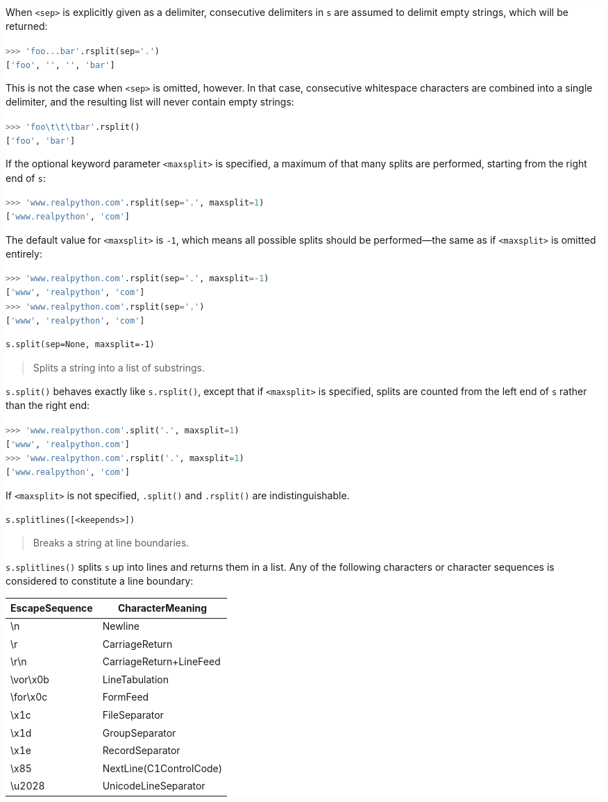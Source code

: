 When  `<sep>`  is explicitly given as a delimiter, consecutive delimiters in  `s`  are assumed to delimit empty strings, which will be returned:

```python
>>> 'foo...bar'.rsplit(sep='.')
['foo', '', '', 'bar']
```
This is not the case when  `<sep>`  is omitted, however. In that case, consecutive whitespace characters are combined into a single delimiter, and the resulting list will never contain empty strings:

```python
>>> 'foo\t\t\tbar'.rsplit()
['foo', 'bar']
```
If the optional keyword parameter  `<maxsplit>`  is specified, a maximum of that many splits are performed, starting from the right end of  `s`:

```python
>>> 'www.realpython.com'.rsplit(sep='.', maxsplit=1)
['www.realpython', 'com']
```
The default value for  `<maxsplit>`  is  `-1`, which means all possible splits should be performed—the same as if  `<maxsplit>`  is omitted entirely:

```python
>>> 'www.realpython.com'.rsplit(sep='.', maxsplit=-1)
['www', 'realpython', 'com']
>>> 'www.realpython.com'.rsplit(sep='.')
['www', 'realpython', 'com']
```
`s.split(sep=None, maxsplit=-1)`

> Splits a string into a list of substrings.

`s.split()`  behaves exactly like  `s.rsplit()`, except that if  `<maxsplit>`  is specified, splits are counted from the left end of  `s`  rather than the right end:

```python
>>> 'www.realpython.com'.split('.', maxsplit=1)
['www', 'realpython.com']
>>> 'www.realpython.com'.rsplit('.', maxsplit=1)
['www.realpython', 'com']
```
If  `<maxsplit>`  is not specified,  `.split()`  and  `.rsplit()`  are indistinguishable.

`s.splitlines([<keepends>])`

> Breaks a string at line boundaries.

`s.splitlines()`  splits  `s`  up into lines and returns them in a list. Any of the following characters or character sequences is considered to constitute a line boundary:

|EscapeSequence|CharacterMeaning|
|--------------------|------------------------------------|
|\n|Newline|
|\r|CarriageReturn|
|\r\n|CarriageReturn+LineFeed|
|\vor\x0b|LineTabulation|
|\for\x0c|FormFeed|
|\x1c|FileSeparator|
|\x1d|GroupSeparator|
|\x1e|RecordSeparator|
|\x85|NextLine(C1ControlCode)|
|\u2028|UnicodeLineSeparator|